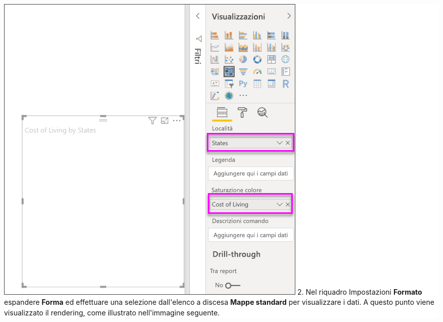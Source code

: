   ![creare la forma di mappa](media/desktop-shape-map/shape-map-3a.png)
2. Nel riquadro Impostazioni **Formato** espandere **Forma** ed effettuare una selezione dall'elenco a discesa **Mappe standard** per visualizzare i dati. A questo punto viene visualizzato il rendering, come illustrato nell'immagine seguente.
